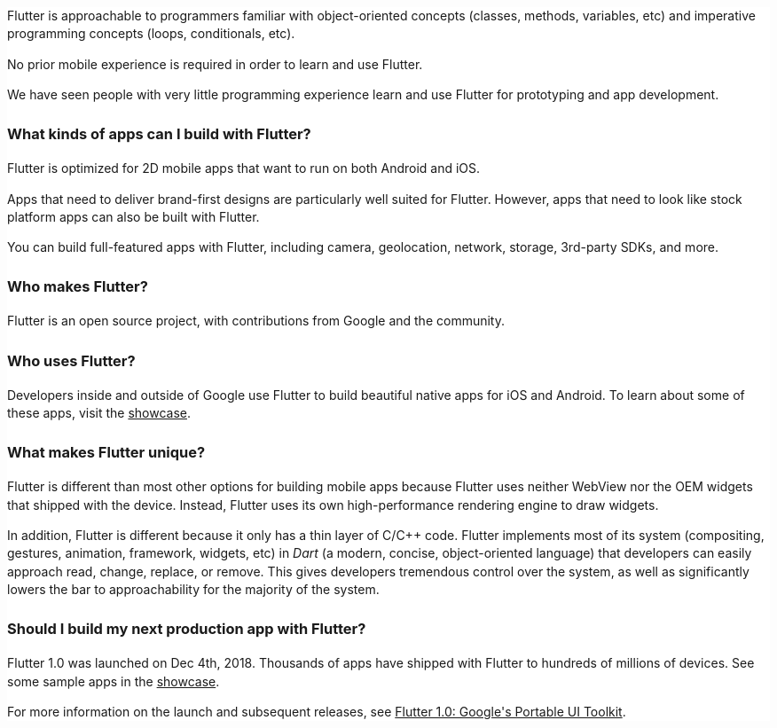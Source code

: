 Flutter is approachable to programmers familiar with object-oriented
concepts (classes, methods, variables, etc) and imperative programming
concepts (loops, conditionals, etc).

No prior mobile experience is required in order to learn and use Flutter.

We have seen people with very little programming experience learn
and use Flutter for prototyping and app development.

### What kinds of apps can I build with Flutter?

Flutter is optimized for 2D mobile apps that want to run on
both Android and iOS.

Apps that need to deliver brand-first designs are particularly
well suited for Flutter. However, apps that need to look like
stock platform apps can also be built with Flutter.

You can build full-featured apps with Flutter, including
camera, geolocation, network, storage, 3rd-party SDKs, and more.

### Who makes Flutter?

Flutter is an open source project, with contributions from Google
and the community.

### Who uses Flutter?

Developers inside and outside of Google use Flutter to build
beautiful native apps for iOS and Android.
To learn about some of these apps, visit the [showcase](/showcase).

### What makes Flutter unique?

Flutter is different than most other options for building
mobile apps because Flutter uses neither WebView nor the OEM widgets
that shipped with the device. Instead, Flutter uses its own high-performance
rendering engine to draw widgets.

In addition, Flutter is different because it only has a thin layer of
C/C++ code. Flutter implements most of its system (compositing, gestures,
animation, framework, widgets, etc) in _Dart_ (a modern, concise,
object-oriented language) that developers can
easily approach read, change, replace, or remove.
This gives developers tremendous
control over the system, as well as significantly lowers the bar
to approachability for the majority of the system.

### Should I build my next production app with Flutter?

Flutter 1.0 was launched on Dec 4th, 2018. Thousands of apps
have shipped with Flutter to hundreds of millions of devices.
See some sample apps in the [showcase](/showcase).

For more information on the launch and subsequent releases,
see [Flutter 1.0: Google's Portable UI
Toolkit](https://developers.googleblog.com/2018/12/flutter-10-googles-portable-ui-toolkit.html).
